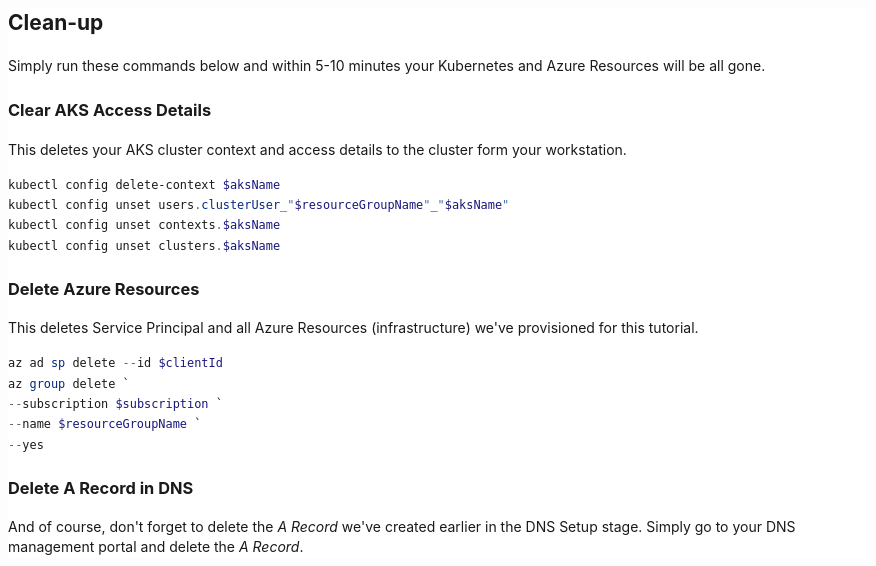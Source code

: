 ## Clean-up

Simply run these commands below and within 5-10 minutes your Kubernetes and Azure Resources will be all gone.

### Clear AKS Access Details

This deletes your AKS cluster context and access details to the cluster form your workstation.

```powershell
kubectl config delete-context $aksName
kubectl config unset users.clusterUser_"$resourceGroupName"_"$aksName"
kubectl config unset contexts.$aksName
kubectl config unset clusters.$aksName
```

### Delete Azure Resources

This deletes Service Principal and all Azure Resources (infrastructure) we've provisioned for this tutorial.

```powershell
az ad sp delete --id $clientId
az group delete `
--subscription $subscription `
--name $resourceGroupName `
--yes
```

### Delete A Record in DNS

And of course, don't forget to delete the *A Record* we've created earlier in the DNS Setup stage. Simply go to your DNS management portal and delete the *A Record*.